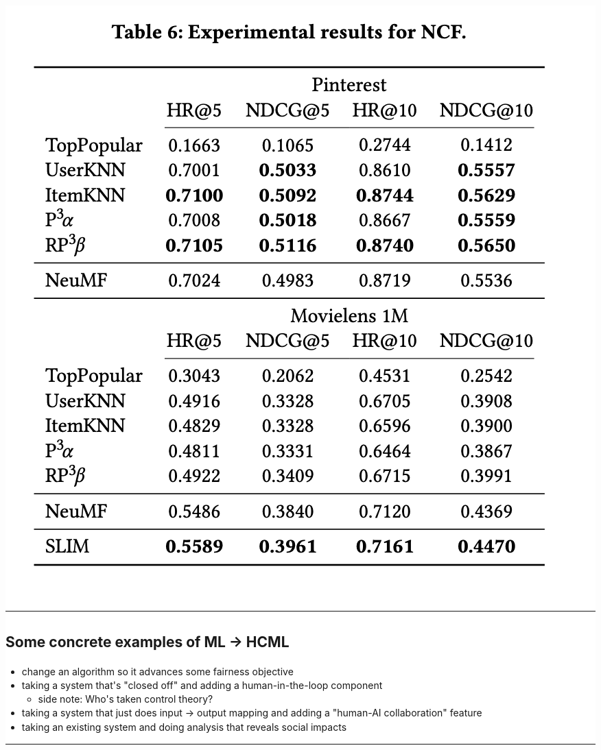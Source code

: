 <img src="./images/dacrema-progress-table6.png" />


---

## Some concrete examples of ML -> HCML

- change an algorithm so it advances some fairness objective
- taking a system that's "closed off" and adding a human-in-the-loop component
  - side note: Who's taken control theory?
- taking a system that just does input -> output mapping and adding a "human-AI collaboration" feature
- taking an existing system and doing analysis that reveals social impacts

---